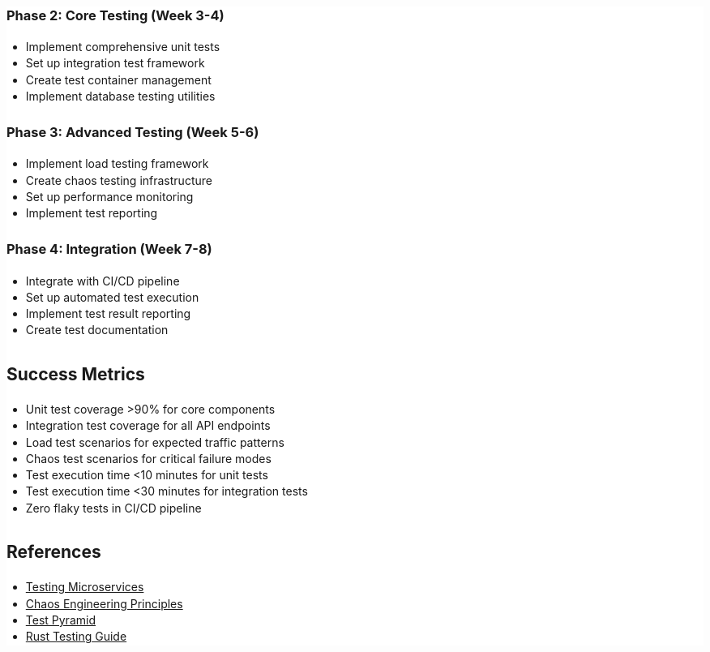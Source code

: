 ### Phase 2: Core Testing (Week 3-4)
- Implement comprehensive unit tests
- Set up integration test framework
- Create test container management
- Implement database testing utilities

### Phase 3: Advanced Testing (Week 5-6)
- Implement load testing framework
- Create chaos testing infrastructure
- Set up performance monitoring
- Implement test reporting

### Phase 4: Integration (Week 7-8)
- Integrate with CI/CD pipeline
- Set up automated test execution
- Implement test result reporting
- Create test documentation

## Success Metrics

- Unit test coverage >90% for core components
- Integration test coverage for all API endpoints
- Load test scenarios for expected traffic patterns
- Chaos test scenarios for critical failure modes
- Test execution time <10 minutes for unit tests
- Test execution time <30 minutes for integration tests
- Zero flaky tests in CI/CD pipeline

## References

- [Testing Microservices](https://martinfowler.com/articles/microservice-testing/)
- [Chaos Engineering Principles](https://principlesofchaos.org/)
- [Test Pyramid](https://martinfowler.com/articles/practical-test-pyramid.html)
- [Rust Testing Guide](https://doc.rust-lang.org/book/ch11-00-testing.html)